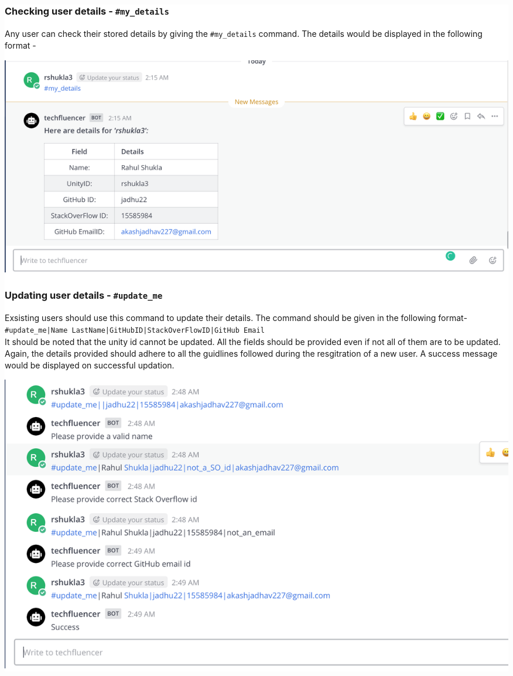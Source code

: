 

### Checking user details - `#my_details`
Any user can check their stored details by giving the `#my_details` command. The details would be displayed in the following format - 

<img src="./Acceptance Testing Screenshots/my_details.png">




### Updating user details - `#update_me`
Exsisting users should use this command to update their details. The command should be given in the following format-  
`#update_me|Name LastName|GitHubID|StackOverFlowID|GitHub Email`  
It should be noted that the unity id cannot be updated. All the fields should be provided even if not all of them are to be updated. Again, the details provided should adhere to all the guidlines followed during the resgitration of a new user.
A success message would be displayed on successful updation. 

<img src="./Acceptance Testing Screenshots/update_me.png">
